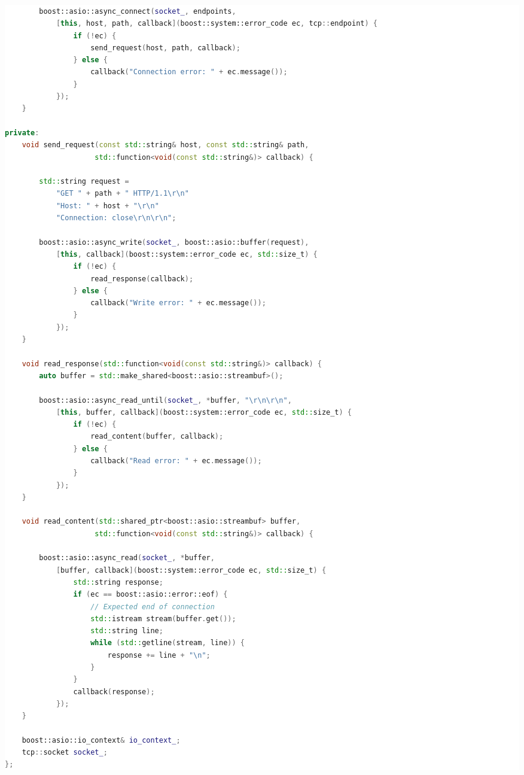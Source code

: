 ```cpp
        boost::asio::async_connect(socket_, endpoints,
            [this, host, path, callback](boost::system::error_code ec, tcp::endpoint) {
                if (!ec) {
                    send_request(host, path, callback);
                } else {
                    callback("Connection error: " + ec.message());
                }
            });
    }
    
private:
    void send_request(const std::string& host, const std::string& path,
                     std::function<void(const std::string&)> callback) {
        
        std::string request = 
            "GET " + path + " HTTP/1.1\r\n"
            "Host: " + host + "\r\n"
            "Connection: close\r\n\r\n";
        
        boost::asio::async_write(socket_, boost::asio::buffer(request),
            [this, callback](boost::system::error_code ec, std::size_t) {
                if (!ec) {
                    read_response(callback);
                } else {
                    callback("Write error: " + ec.message());
                }
            });
    }
    
    void read_response(std::function<void(const std::string&)> callback) {
        auto buffer = std::make_shared<boost::asio::streambuf>();
        
        boost::asio::async_read_until(socket_, *buffer, "\r\n\r\n",
            [this, buffer, callback](boost::system::error_code ec, std::size_t) {
                if (!ec) {
                    read_content(buffer, callback);
                } else {
                    callback("Read error: " + ec.message());
                }
            });
    }
    
    void read_content(std::shared_ptr<boost::asio::streambuf> buffer,
                     std::function<void(const std::string&)> callback) {
        
        boost::asio::async_read(socket_, *buffer,
            [buffer, callback](boost::system::error_code ec, std::size_t) {
                std::string response;
                if (ec == boost::asio::error::eof) {
                    // Expected end of connection
                    std::istream stream(buffer.get());
                    std::string line;
                    while (std::getline(stream, line)) {
                        response += line + "\n";
                    }
                }
                callback(response);
            });
    }
    
    boost::asio::io_context& io_context_;
    tcp::socket socket_;
};
```